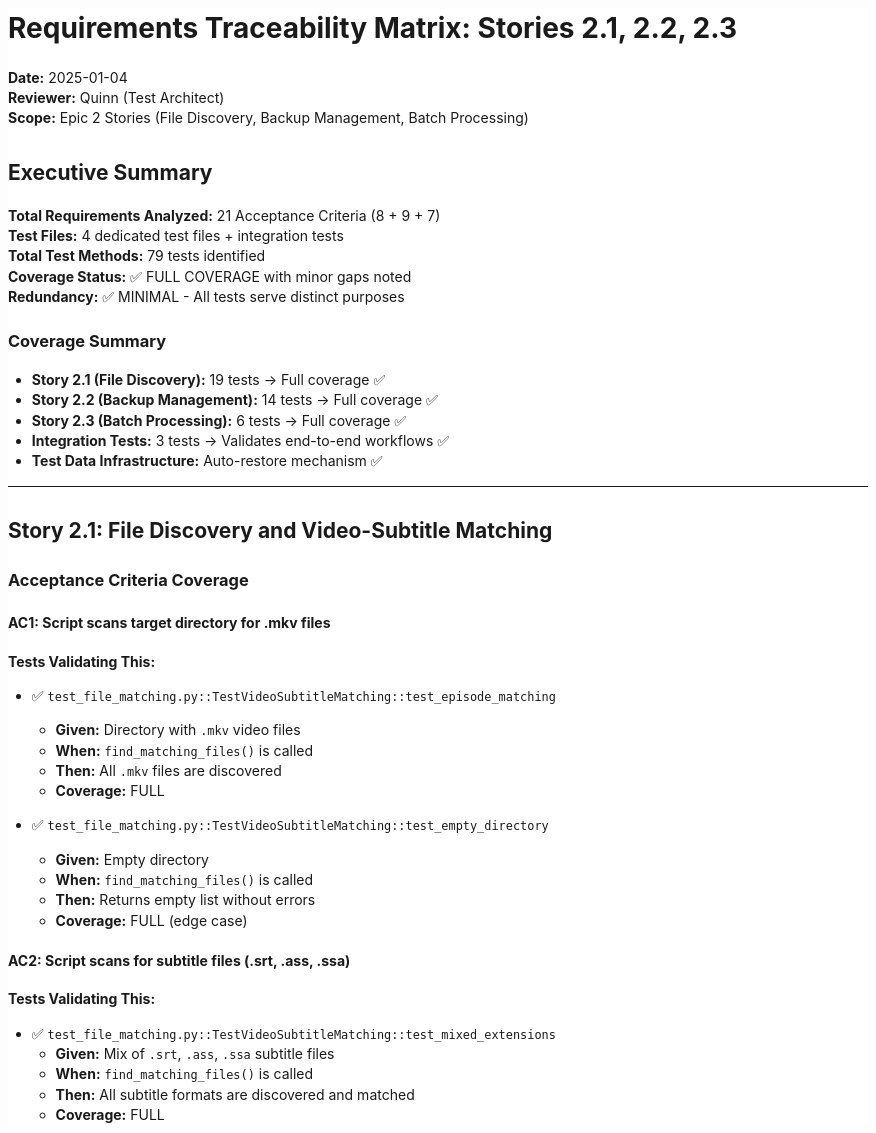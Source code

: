# Requirements Traceability Matrix: Stories 2.1, 2.2, 2.3

**Date:** 2025-01-04  
**Reviewer:** Quinn (Test Architect)  
**Scope:** Epic 2 Stories (File Discovery, Backup Management, Batch Processing)

## Executive Summary

**Total Requirements Analyzed:** 21 Acceptance Criteria (8 + 9 + 7)  
**Test Files:** 4 dedicated test files + integration tests  
**Total Test Methods:** 79 tests identified  
**Coverage Status:** ✅ FULL COVERAGE with minor gaps noted  
**Redundancy:** ✅ MINIMAL - All tests serve distinct purposes

### Coverage Summary

- **Story 2.1 (File Discovery):** 19 tests → Full coverage ✅
- **Story 2.2 (Backup Management):** 14 tests → Full coverage ✅  
- **Story 2.3 (Batch Processing):** 6 tests → Full coverage ✅
- **Integration Tests:** 3 tests → Validates end-to-end workflows ✅
- **Test Data Infrastructure:** Auto-restore mechanism ✅

---

## Story 2.1: File Discovery and Video-Subtitle Matching

### Acceptance Criteria Coverage

#### AC1: Script scans target directory for .mkv files

**Tests Validating This:**
- ✅ `test_file_matching.py::TestVideoSubtitleMatching::test_episode_matching`
  - **Given:** Directory with `.mkv` video files
  - **When:** `find_matching_files()` is called
  - **Then:** All `.mkv` files are discovered
  - **Coverage:** FULL

- ✅ `test_file_matching.py::TestVideoSubtitleMatching::test_empty_directory`
  - **Given:** Empty directory  
  - **When:** `find_matching_files()` is called
  - **Then:** Returns empty list without errors
  - **Coverage:** FULL (edge case)

#### AC2: Script scans for subtitle files (.srt, .ass, .ssa)

**Tests Validating This:**
- ✅ `test_file_matching.py::TestVideoSubtitleMatching::test_mixed_extensions`
  - **Given:** Mix of `.srt`, `.ass`, `.ssa` subtitle files
  - **When:** `find_matching_files()` is called
  - **Then:** All subtitle formats are discovered and matched
  - **Coverage:** FULL
